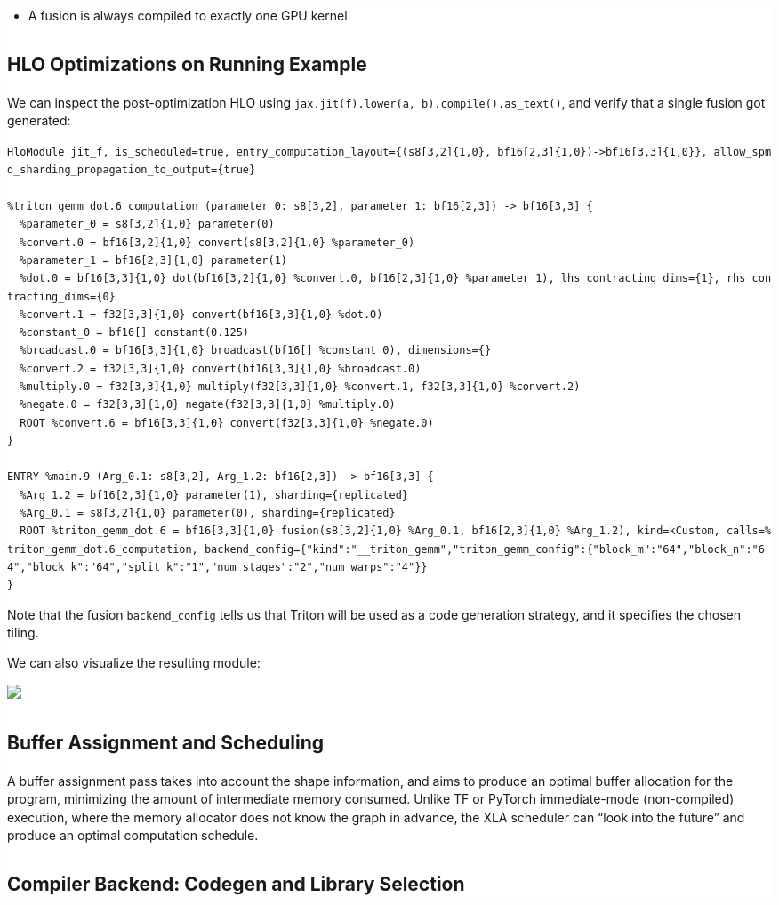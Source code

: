 -   A fusion is always compiled to exactly one GPU kernel

## HLO Optimizations on Running Example

We can inspect the post-optimization HLO using `jax.jit(f).lower(a,
b).compile().as_text()`, and verify that a single fusion got generated:

```
HloModule jit_f, is_scheduled=true, entry_computation_layout={(s8[3,2]{1,0}, bf16[2,3]{1,0})->bf16[3,3]{1,0}}, allow_spmd_sharding_propagation_to_output={true}

%triton_gemm_dot.6_computation (parameter_0: s8[3,2], parameter_1: bf16[2,3]) -> bf16[3,3] {
  %parameter_0 = s8[3,2]{1,0} parameter(0)
  %convert.0 = bf16[3,2]{1,0} convert(s8[3,2]{1,0} %parameter_0)
  %parameter_1 = bf16[2,3]{1,0} parameter(1)
  %dot.0 = bf16[3,3]{1,0} dot(bf16[3,2]{1,0} %convert.0, bf16[2,3]{1,0} %parameter_1), lhs_contracting_dims={1}, rhs_contracting_dims={0}
  %convert.1 = f32[3,3]{1,0} convert(bf16[3,3]{1,0} %dot.0)
  %constant_0 = bf16[] constant(0.125)
  %broadcast.0 = bf16[3,3]{1,0} broadcast(bf16[] %constant_0), dimensions={}
  %convert.2 = f32[3,3]{1,0} convert(bf16[3,3]{1,0} %broadcast.0)
  %multiply.0 = f32[3,3]{1,0} multiply(f32[3,3]{1,0} %convert.1, f32[3,3]{1,0} %convert.2)
  %negate.0 = f32[3,3]{1,0} negate(f32[3,3]{1,0} %multiply.0)
  ROOT %convert.6 = bf16[3,3]{1,0} convert(f32[3,3]{1,0} %negate.0)
}

ENTRY %main.9 (Arg_0.1: s8[3,2], Arg_1.2: bf16[2,3]) -> bf16[3,3] {
  %Arg_1.2 = bf16[2,3]{1,0} parameter(1), sharding={replicated}
  %Arg_0.1 = s8[3,2]{1,0} parameter(0), sharding={replicated}
  ROOT %triton_gemm_dot.6 = bf16[3,3]{1,0} fusion(s8[3,2]{1,0} %Arg_0.1, bf16[2,3]{1,0} %Arg_1.2), kind=kCustom, calls=%triton_gemm_dot.6_computation, backend_config={"kind":"__triton_gemm","triton_gemm_config":{"block_m":"64","block_n":"64","block_k":"64","split_k":"1","num_stages":"2","num_warps":"4"}}
}
```

Note that the fusion `backend_config` tells us that Triton will be used as a
code generation strategy, and it specifies the chosen tiling.

We can also visualize the resulting module:

![](./images/fused_module.png)

## Buffer Assignment and Scheduling

A buffer assignment pass takes into account the shape information, and aims to
produce an optimal buffer allocation for the program, minimizing the amount of
intermediate memory consumed. Unlike TF or PyTorch immediate-mode (non-compiled)
execution, where the memory allocator does not know the graph in advance, the
XLA scheduler can “look into the future” and produce an optimal computation
schedule.

## Compiler Backend: Codegen and Library Selection
